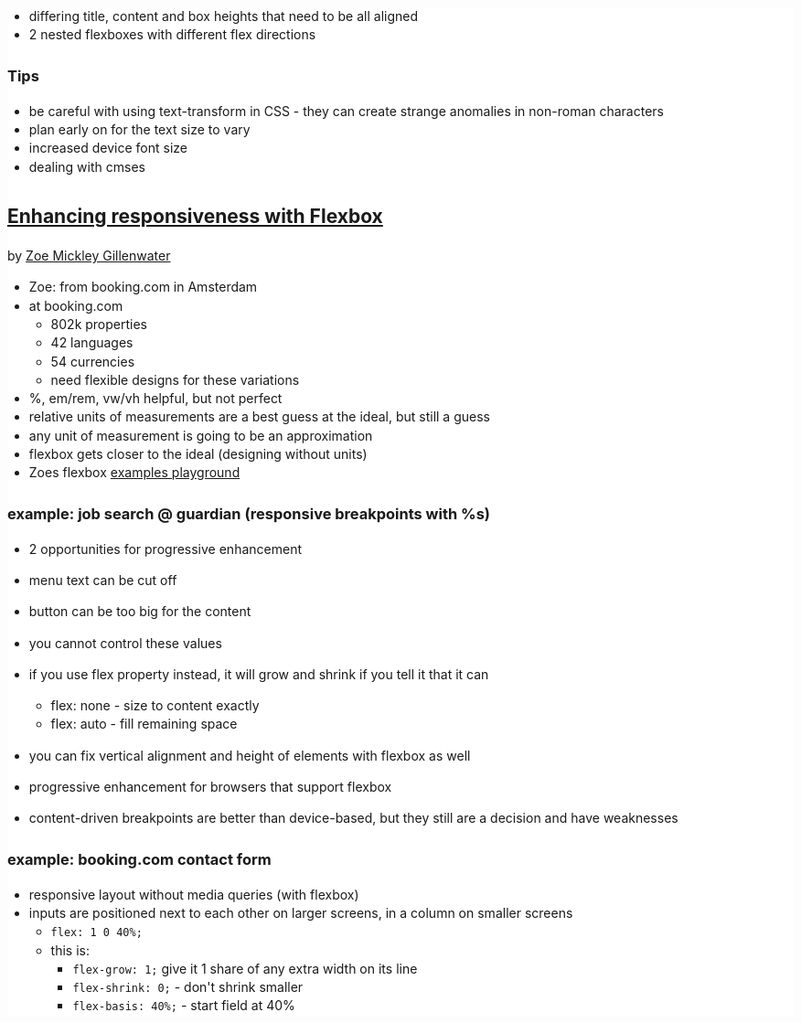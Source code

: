 - differing title, content and box heights that need to be all aligned
- 2 nested flexboxes with different flex directions

### Tips

- be careful with using text-transform in CSS - they can create strange anomalies in non-roman characters
- plan early on for the text size to vary
- increased device font size
- dealing with cmses

## [Enhancing responsiveness with Flexbox](http://www.slideshare.net/zomigi/enhancing-responsiveness-with-flexbox-css-conf-eu-2015)

by [Zoe Mickley Gillenwater](https://twitter.com/zomigi)

- Zoe: from booking.com in Amsterdam
- at booking.com
  - 802k properties
  - 42 languages
  - 54 currencies
  - need flexible designs for these variations
- %, em/rem, vw/vh helpful, but not perfect
- relative units of measurements are a best guess at the ideal, but still a guess
- any unit of measurement is going to be an approximation
- flexbox gets closer to the ideal (designing without units)
- Zoes flexbox [examples playground](http://www.smoresday.us/)

### example: job search @ guardian (responsive breakpoints with %s)

- 2 opportunities for progressive enhancement
- menu text can be cut off
- button can be too big for the content
- you cannot control these values
- if you use flex property instead, it will grow and shrink if you tell it that it can
  - flex: none - size to content exactly
  - flex: auto - fill remaining space
- you can fix vertical alignment and height of elements with flexbox as well
- progressive enhancement for browsers that support flexbox

- content-driven breakpoints are better than device-based, but they still are a decision and have weaknesses

### example: booking.com contact form

- responsive layout without media queries (with flexbox)
- inputs are positioned next to each other on larger screens, in a column on smaller screens
  - `flex: 1 0 40%;`
  - this is:
    - `flex-grow: 1;` give it 1 share of any extra width on its line
    - `flex-shrink: 0;` - don't shrink smaller
    - `flex-basis: 40%;` - start field at 40%
